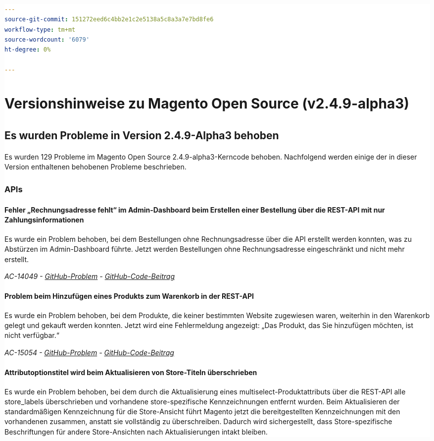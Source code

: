 ```yaml
---
source-git-commit: 151272eed6c4bb2e1c2e5138a5c8a3a7e7bd8fe6
workflow-type: tm+mt
source-wordcount: '6079'
ht-degree: 0%

---
```

# Versionshinweise zu Magento Open Source (v2.4.9-alpha3)

## Es wurden Probleme in Version 2.4.9-Alpha3 behoben

Es wurden 129 Probleme im Magento Open Source 2.4.9-alpha3-Kerncode behoben. Nachfolgend werden einige der in dieser Version enthaltenen behobenen Probleme beschrieben.

### APIs

#### Fehler „Rechnungsadresse fehlt“ im Admin-Dashboard beim Erstellen einer Bestellung über die REST-API mit nur Zahlungsinformationen

Es wurde ein Problem behoben, bei dem Bestellungen ohne Rechnungsadresse über die API erstellt werden konnten, was zu Abstürzen im Admin-Dashboard führte.
Jetzt werden Bestellungen ohne Rechnungsadresse eingeschränkt und nicht mehr erstellt.

_AC-14049 - [GitHub-Problem](https://github.com/magento/magento2/issues/39651) - [GitHub-Code-Beitrag](https://github.com/magento/magento2/commit/36d4d6fb)_

#### Problem beim Hinzufügen eines Produkts zum Warenkorb in der REST-API

Es wurde ein Problem behoben, bei dem Produkte, die keiner bestimmten Website zugewiesen waren, weiterhin in den Warenkorb gelegt und gekauft werden konnten.
Jetzt wird eine Fehlermeldung angezeigt: „Das Produkt, das Sie hinzufügen möchten, ist nicht verfügbar.“

_AC-15054 - [GitHub-Problem](https://github.com/magento/magento2/issues/40029) - [GitHub-Code-Beitrag](https://github.com/magento/magento2/commit/f5cc09fc)_

#### Attributoptionstitel wird beim Aktualisieren von Store-Titeln überschrieben

Es wurde ein Problem behoben, bei dem durch die Aktualisierung eines multiselect-Produktattributs über die REST-API alle store_labels überschrieben und vorhandene store-spezifische Kennzeichnungen entfernt wurden.
Beim Aktualisieren der standardmäßigen Kennzeichnung für die Store-Ansicht führt Magento jetzt die bereitgestellten Kennzeichnungen mit den vorhandenen zusammen, anstatt sie vollständig zu überschreiben.
Dadurch wird sichergestellt, dass Store-spezifische Beschriftungen für andere Store-Ansichten nach Aktualisierungen intakt bleiben.
